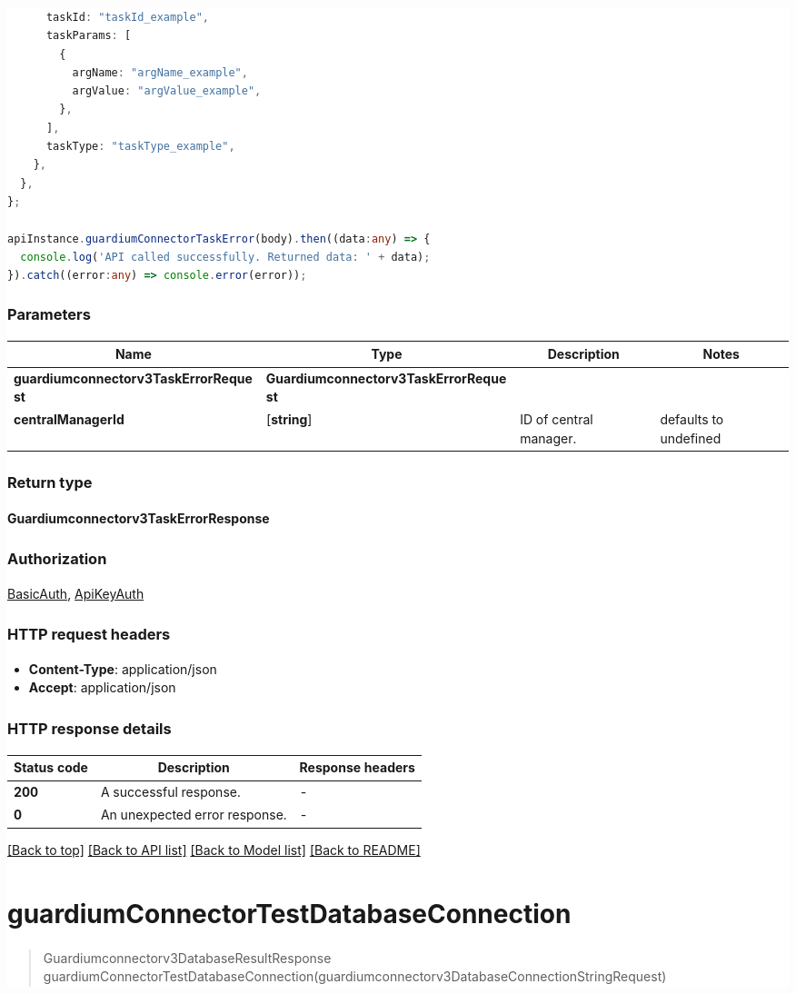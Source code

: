 ```typescript
      taskId: "taskId_example",
      taskParams: [
        {
          argName: "argName_example",
          argValue: "argValue_example",
        },
      ],
      taskType: "taskType_example",
    },
  },
};

apiInstance.guardiumConnectorTaskError(body).then((data:any) => {
  console.log('API called successfully. Returned data: ' + data);
}).catch((error:any) => console.error(error));
```


### Parameters

Name | Type | Description  | Notes
------------- | ------------- | ------------- | -------------
 **guardiumconnectorv3TaskErrorRequest** | **Guardiumconnectorv3TaskErrorRequest**|  |
 **centralManagerId** | [**string**] | ID of central manager. | defaults to undefined


### Return type

**Guardiumconnectorv3TaskErrorResponse**

### Authorization

[BasicAuth](README.md#BasicAuth), [ApiKeyAuth](README.md#ApiKeyAuth)

### HTTP request headers

 - **Content-Type**: application/json
 - **Accept**: application/json


### HTTP response details
| Status code | Description | Response headers |
|-------------|-------------|------------------|
**200** | A successful response. |  -  |
**0** | An unexpected error response. |  -  |

[[Back to top]](#) [[Back to API list]](README.md#documentation-for-api-endpoints) [[Back to Model list]](README.md#documentation-for-models) [[Back to README]](README.md)

# **guardiumConnectorTestDatabaseConnection**
> Guardiumconnectorv3DatabaseResultResponse guardiumConnectorTestDatabaseConnection(guardiumconnectorv3DatabaseConnectionStringRequest)
